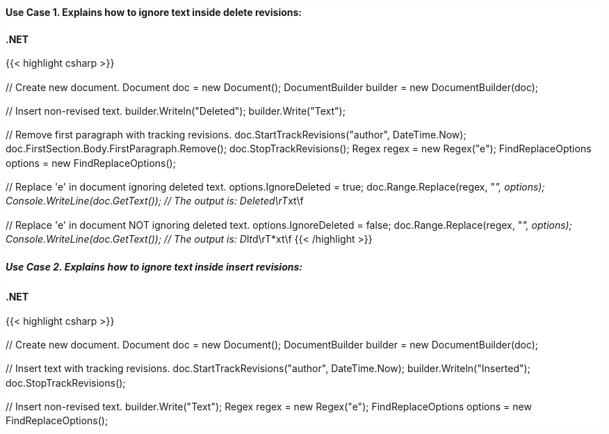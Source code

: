 
#### Use Case 1. Explains how to ignore text inside delete revisions:

**.NET**

{{< highlight csharp >}}

// Create new document.
Document doc = new Document();
DocumentBuilder builder = new DocumentBuilder(doc);

// Insert non-revised text.
builder.Writeln("Deleted");
builder.Write("Text");

// Remove first paragraph with tracking revisions.
doc.StartTrackRevisions("author", DateTime.Now);
doc.FirstSection.Body.FirstParagraph.Remove();
doc.StopTrackRevisions();
Regex regex = new Regex("e");
FindReplaceOptions options = new FindReplaceOptions();

// Replace 'e' in document ignoring deleted text.
options.IgnoreDeleted = true;
doc.Range.Replace(regex, "*", options);
Console.WriteLine(doc.GetText());
 // The output is: Deleted\rT*xt\f

// Replace 'e' in document NOT ignoring deleted text.
options.IgnoreDeleted = false;
doc.Range.Replace(regex, "*", options);
Console.WriteLine(doc.GetText());
 // The output is: D*l*t*d\rT*xt\f
{{< /highlight >}}


##### Use Case 2. Explains how to ignore text inside insert revisions:

**.NET**

{{< highlight csharp >}}

// Create new document.
Document doc = new Document();
DocumentBuilder builder = new DocumentBuilder(doc);

// Insert text with tracking revisions.
doc.StartTrackRevisions("author", DateTime.Now);
builder.Writeln("Inserted");
doc.StopTrackRevisions();

// Insert non-revised text.
builder.Write("Text");
Regex regex = new Regex("e");
FindReplaceOptions options = new FindReplaceOptions();
